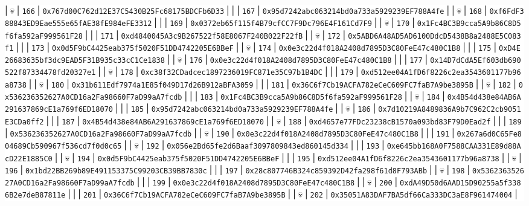 | 💀 | `166` | `0x767d00C762d12E37C5430B25Fc68175BDCFb6D33` |
|  | `167` | `0x95d7242abc063214bd0a733a5929239EF788A4fe` |
| 💀 | `168` | `0xf6FdF388843ED9Eae555e65fAE38fE984eFE3312` |
|  | `169` | `0x0372eb65f115f4B79cfCC7F9Dc796E4F161Cd7F9` |
| 💀 | `170` | `0x1Fc4BC3B9cca5A9b86C8D5f6fa592aF999561F28` |
|  | `171` | `0xd4840045A3c9B267522f58E8067F240B022F22fB` |
| 💀 | `172` | `0x5ABD6A48AD5AD6100DdcD5438B8a2488E5C083f1` |
|  | `173` | `0x0d5F9bC4425eab375f5020F51DD4742205E6BBeF` |
| 💀 | `174` | `0x0e3c22d4f018A2408d7895D3C80FeE47c480C1B8` |
|  | `175` | `0xD4E26683635bf3dc9EAD5F31B935c33cC1Ce1838` |
| 💀 | `176` | `0x0e3c22d4f018A2408d7895D3C80FeE47c480C1B8` |
|  | `177` | `0x14D7dCdA5Ef603db690522f87334478fd20327e1` |
| 💀 | `178` | `0xc38f32CDadcec1897236019FC871e35C97b1B4DC` |
|  | `179` | `0xd512ee04A1fD6f8226c2ea3543601177b96a8738` |
| 💀 | `180` | `0x31b611Edf7974a1E85f049D17d26B912aBFA3059` |
|  | `181` | `0x36C6f7Cb19ACFA782eCeC609FC7faB7A9be3895B` |
| 💀 | `182` | `0x536236352627A0CD16a2Fa98660F7aD99aA7fcdb` |
|  | `183` | `0x1Fc4BC3B9cca5A9b86C8D5f6fa592aF999561F28` |
| 💀 | `184` | `0x4B54d438e84AB6A291637869cE1a769f6ED18070` |
|  | `185` | `0x95d7242abc063214bd0a733a5929239EF788A4fe` |
| 💀 | `186` | `0x7d10219A8489836A9b7C962C2cb9051E3CDa0ff2` |
|  | `187` | `0x4B54d438e84AB6A291637869cE1a769f6ED18070` |
| 💀 | `188` | `0xd4657e77FDc23238cB1570a093bd83F79D0Ead2f` |
|  | `189` | `0x536236352627A0CD16a2Fa98660F7aD99aA7fcdb` |
| 💀 | `190` | `0x0e3c22d4f018A2408d7895D3C80FeE47c480C1B8` |
|  | `191` | `0x267a6d0C65Fe804689Cb590967f536cd7f0d0c65` |
| 💀 | `192` | `0x056e2Bd65fe2d6Baaf3097809843ed860145d334` |
|  | `193` | `0xe645bb168A0F7588CAA331E89d88AcD22E1885C0` |
| 💀 | `194` | `0x0d5F9bC4425eab375f5020F51DD4742205E6BBeF` |
|  | `195` | `0xd512ee04A1fD6f8226c2ea3543601177b96a8738` |
| 💀 | `196` | `0x1bd22BB269b89E491153375C99203CB39BB7830c` |
|  | `197` | `0x28c807746B324c859392D42fa298f61d8F793ABb` |
| 💀 | `198` | `0x536236352627A0CD16a2Fa98660F7aD99aA7fcdb` |
|  | `199` | `0x0e3c22d4f018A2408d7895D3C80FeE47c480C1B8` |
| 💀 | `200` | `0xdA49D50d6AAD15D90255a5f3386B2e7deB87811e` |
|  | `201` | `0x36C6f7Cb19ACFA782eCeC609FC7faB7A9be3895B` |
| 💀 | `202` | `0x35051A83DAF7BA5df66Ca333DC3aE8F961474004` |